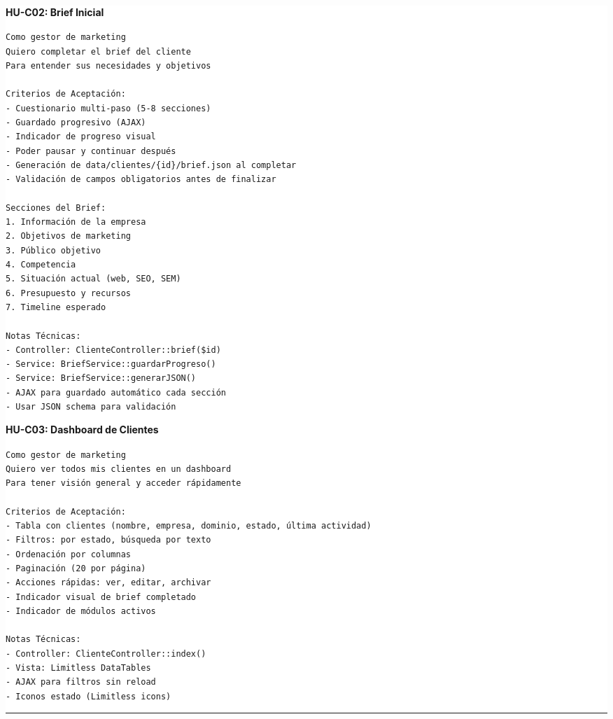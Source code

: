 **HU-C02: Brief Inicial**
```
Como gestor de marketing
Quiero completar el brief del cliente
Para entender sus necesidades y objetivos

Criterios de Aceptación:
- Cuestionario multi-paso (5-8 secciones)
- Guardado progresivo (AJAX)
- Indicador de progreso visual
- Poder pausar y continuar después
- Generación de data/clientes/{id}/brief.json al completar
- Validación de campos obligatorios antes de finalizar

Secciones del Brief:
1. Información de la empresa
2. Objetivos de marketing
3. Público objetivo
4. Competencia
5. Situación actual (web, SEO, SEM)
6. Presupuesto y recursos
7. Timeline esperado

Notas Técnicas:
- Controller: ClienteController::brief($id)
- Service: BriefService::guardarProgreso()
- Service: BriefService::generarJSON()
- AJAX para guardado automático cada sección
- Usar JSON schema para validación
```

**HU-C03: Dashboard de Clientes**
```
Como gestor de marketing
Quiero ver todos mis clientes en un dashboard
Para tener visión general y acceder rápidamente

Criterios de Aceptación:
- Tabla con clientes (nombre, empresa, dominio, estado, última actividad)
- Filtros: por estado, búsqueda por texto
- Ordenación por columnas
- Paginación (20 por página)
- Acciones rápidas: ver, editar, archivar
- Indicador visual de brief completado
- Indicador de módulos activos

Notas Técnicas:
- Controller: ClienteController::index()
- Vista: Limitless DataTables
- AJAX para filtros sin reload
- Iconos estado (Limitless icons)
```

---